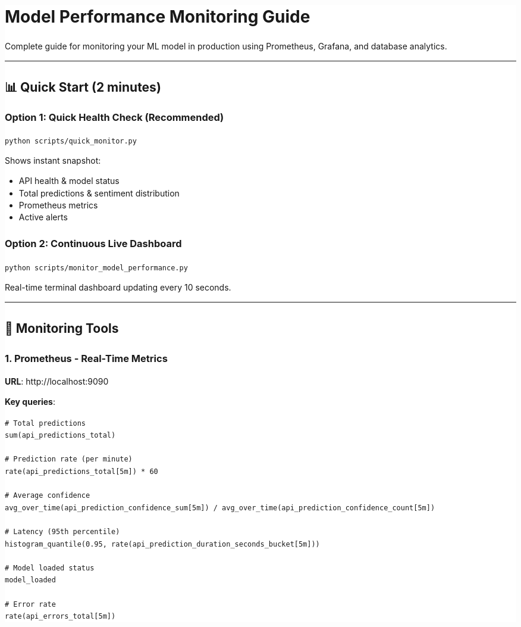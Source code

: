 # Model Performance Monitoring Guide

Complete guide for monitoring your ML model in production using Prometheus, Grafana, and database analytics.

---

## 📊 Quick Start (2 minutes)

### Option 1: Quick Health Check (Recommended)
```bash
python scripts/quick_monitor.py
```

Shows instant snapshot:
- API health & model status
- Total predictions & sentiment distribution
- Prometheus metrics
- Active alerts

### Option 2: Continuous Live Dashboard
```bash
python scripts/monitor_model_performance.py
```

Real-time terminal dashboard updating every 10 seconds.

---

## 🎯 Monitoring Tools

### 1. **Prometheus** - Real-Time Metrics
**URL**: http://localhost:9090

**Key queries**:
```promql
# Total predictions
sum(api_predictions_total)

# Prediction rate (per minute)
rate(api_predictions_total[5m]) * 60

# Average confidence
avg_over_time(api_prediction_confidence_sum[5m]) / avg_over_time(api_prediction_confidence_count[5m])

# Latency (95th percentile)
histogram_quantile(0.95, rate(api_prediction_duration_seconds_bucket[5m]))

# Model loaded status
model_loaded

# Error rate
rate(api_errors_total[5m])
```
